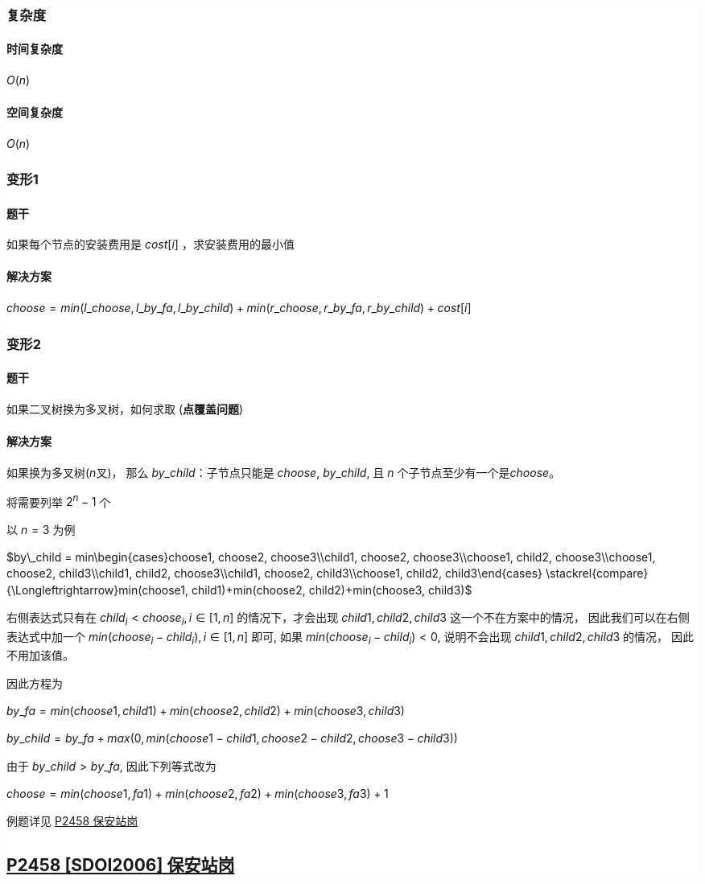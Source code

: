 

### 复杂度

#### 时间复杂度

$O(n)$

#### 空间复杂度

$O(n)$

### 变形1

#### 题干
如果每个节点的安装费用是 $cost[i]$ ，求安装费用的最小值

#### 解决方案
$choose = min(l\_choose, l\_by\_fa, l\_by\_child) + min(r\_choose, r\_by\_fa, r\_by\_child) + cost[i]$

### 变形2

#### 题干
如果二叉树换为多叉树，如何求取 (**点覆盖问题**)

#### 解决方案
如果换为多叉树($n$叉)， 那么 $by\_child$：子节点只能是 $choose$, $by\_child$, 且 $n$ 个子节点至少有一个是$choose$。

将需要列举 $2^n - 1$ 个

以 $n = 3$ 为例

$by\_child = min\begin{cases}choose1, choose2, choose3\\child1, choose2, choose3\\choose1, child2, choose3\\choose1, choose2, child3\\child1, child2, choose3\\child1, choose2, child3\\choose1, child2, child3\end{cases} \stackrel{compare}{\Longleftrightarrow}min(choose1, child1)+min(choose2, child2)+min(choose3, child3)$ 

右侧表达式只有在 $child_i < choose_i, i \in [1, n]$ 的情况下，才会出现 $child1, child2, child3$ 这一个不在方案中的情况， 因此我们可以在右侧表达式中加一个 $min(choose_i-child_i), i \in [1, n]$ 即可, 如果 $min(choose_i-child_i) < 0$, 说明不会出现 $child1, child2, child3$ 的情况， 因此不用加该值。

因此方程为

$by\_fa = min(choose1, child1) + min(choose2, child2) + min(choose3, child3)$

$by\_child = by\_fa + max(0, min(choose1-child1, choose2-child2, choose3-child3))$

由于 $by\_child > by\_fa$, 因此下列等式改为

$choose = min(choose1, fa1) + min(choose2, fa2) + min(choose3, fa3) + 1$

例题详见 [P2458 保安站岗]()



## [P2458 [SDOI2006] 保安站岗](https://www.luogu.com.cn/problem/P2458)
